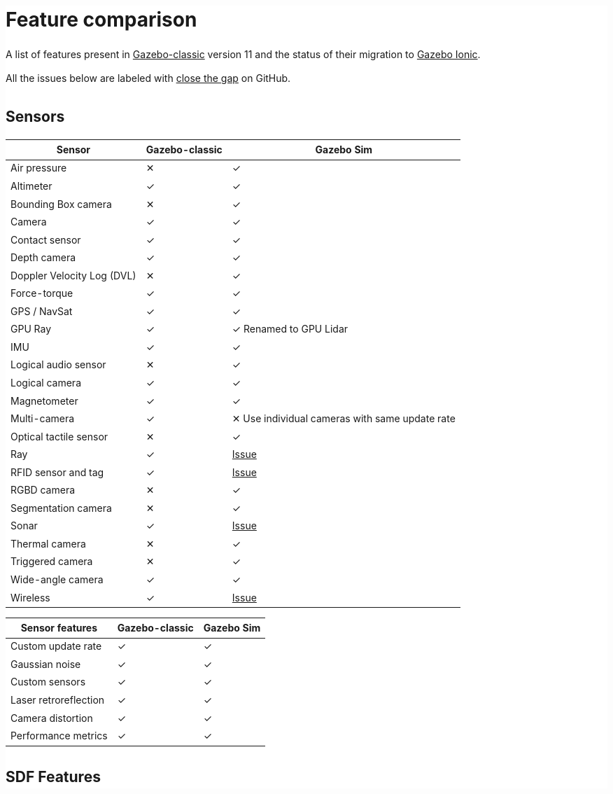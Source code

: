 # Feature comparison

A list of features present in [Gazebo-classic](https://github.com/osrf/gazebo/)
version 11 and the status of their migration to
[Gazebo Ionic](https://gazebosim.org/).

All the issues below are labeled with
[close the gap](https://github.com/search?q=org%3Agazebosim+label%3A%22close+the+gap%22&type=Issues)
on GitHub.

## Sensors

Sensor | Gazebo-classic | Gazebo Sim
-- | -- | --
Air pressure | ✕  | ✓
Altimeter | ✓ | ✓
Bounding Box camera | ✕ | ✓
Camera | ✓ | ✓
Contact sensor | ✓ | ✓
Depth camera | ✓ | ✓
Doppler Velocity Log (DVL) | ✕ | ✓
Force-torque | ✓ | ✓
GPS / NavSat | ✓ |  ✓
GPU Ray | ✓ | ✓ Renamed to GPU Lidar
IMU | ✓ | ✓
Logical audio sensor | ✕ | ✓
Logical camera | ✓ | ✓
Magnetometer | ✓ | ✓
Multi-camera | ✓ | ✕  Use individual cameras with same update rate
Optical tactile sensor | ✕ | ✓
Ray | ✓ | [Issue](https://github.com/gazebosim/gz-sensors/issues/26)
RFID sensor and tag | ✓ | [Issue](https://github.com/gazebosim/gz-sensors/issues/27)
RGBD camera | ✕ | ✓
Segmentation camera | ✕ | ✓
Sonar | ✓ | [Issue](https://github.com/gazebosim/gz-sensors/issues/19)
Thermal camera | ✕  | ✓
Triggered camera | ✕ | ✓
Wide-angle camera | ✓ | ✓
Wireless | ✓ | [Issue](https://github.com/gazebosim/gz-sensors/issues/28)

Sensor features | Gazebo-classic | Gazebo Sim
-- | -- | --
Custom update rate | ✓ | ✓
Gaussian noise | ✓ | ✓
Custom sensors | ✓ |  ✓
Laser retroreflection | ✓ | ✓
Camera distortion | ✓ | ✓
Performance metrics | ✓ |  ✓

## SDF Features
